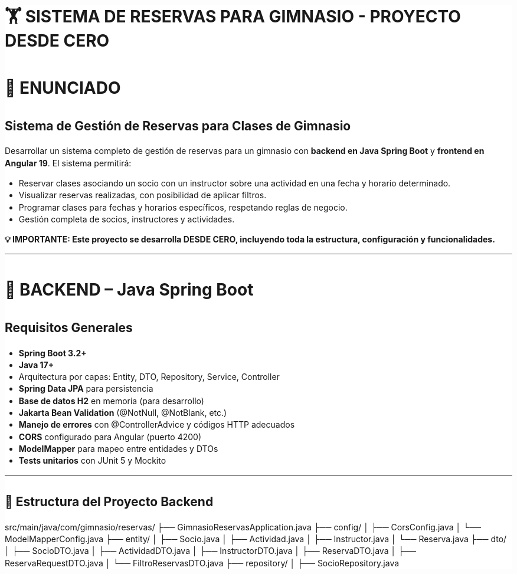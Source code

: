 # 🏋️ SISTEMA DE RESERVAS PARA GIMNASIO - PROYECTO DESDE CERO

# 🧩 ENUNCIADO

## Sistema de Gestión de Reservas para Clases de Gimnasio

Desarrollar un sistema completo de gestión de reservas para un gimnasio con **backend en Java Spring Boot** y **frontend en Angular 19**. El sistema permitirá:

- Reservar clases asociando un socio con un instructor sobre una actividad en una fecha y horario determinado.
- Visualizar reservas realizadas, con posibilidad de aplicar filtros.
- Programar clases para fechas y horarios específicos, respetando reglas de negocio.
- Gestión completa de socios, instructores y actividades.

**💡 IMPORTANTE: Este proyecto se desarrolla DESDE CERO, incluyendo toda la estructura, configuración y funcionalidades.**

---

# 🚀 BACKEND – Java Spring Boot

## Requisitos Generales

- **Spring Boot 3.2+**
- **Java 17+**
- Arquitectura por capas: Entity, DTO, Repository, Service, Controller
- **Spring Data JPA** para persistencia
- **Base de datos H2** en memoria (para desarrollo)
- **Jakarta Bean Validation** (@NotNull, @NotBlank, etc.)
- **Manejo de errores** con @ControllerAdvice y códigos HTTP adecuados
- **CORS** configurado para Angular (puerto 4200)
- **ModelMapper** para mapeo entre entidades y DTOs
- **Tests unitarios** con JUnit 5 y Mockito

---




## 📁 Estructura del Proyecto Backend

src/main/java/com/gimnasio/reservas/
├── GimnasioReservasApplication.java
├── config/
│   ├── CorsConfig.java
│   └── ModelMapperConfig.java
├── entity/
│   ├── Socio.java
│   ├── Actividad.java
│   ├── Instructor.java
│   └── Reserva.java
├── dto/
│   ├── SocioDTO.java
│   ├── ActividadDTO.java
│   ├── InstructorDTO.java
│   ├── ReservaDTO.java
│   ├── ReservaRequestDTO.java
│   └── FiltroReservasDTO.java
├── repository/
│   ├── SocioRepository.java